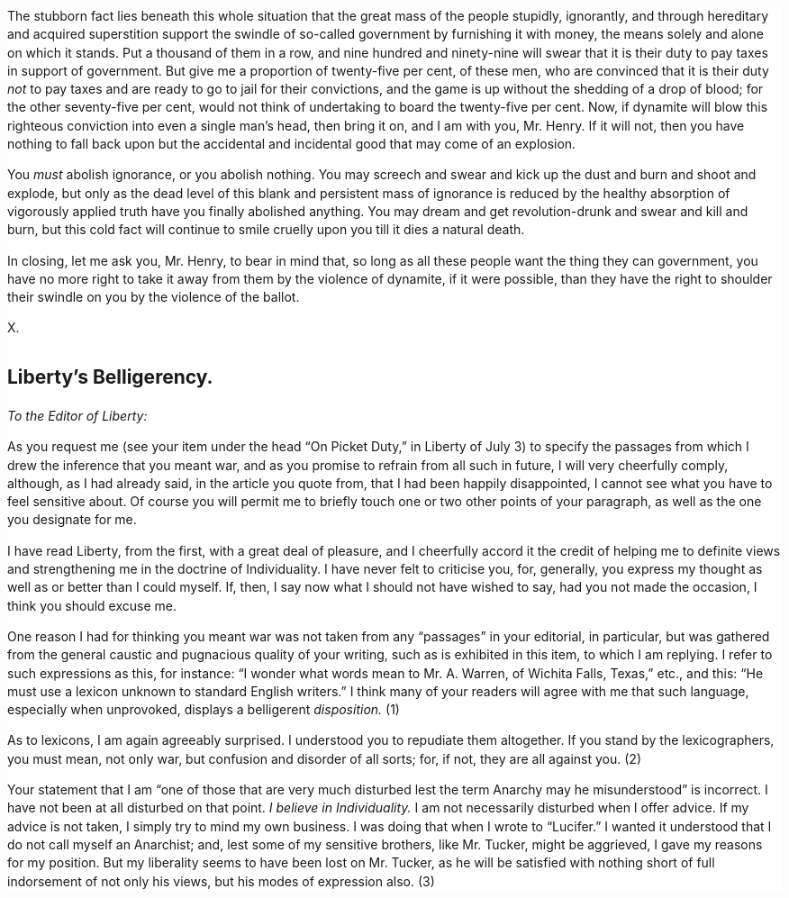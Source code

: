 The stubborn fact lies beneath this whole situation that the great mass of the people stupidly, ignorantly, and through hereditary and acquired superstition support the swindle of so-called government by furnishing it with money, the means solely and alone on which it stands. Put a thousand of them in a row, and nine hundred and ninety-nine will swear that it is their duty to pay taxes in support of government. But give me a proportion of twenty-five per cent, of these men, who are convinced that it is their duty *not* to pay taxes and are ready to go to jail for their convictions, and the game is up without the shedding of a drop of blood; for the other seventy-five per cent, would not think of undertaking to board the twenty-five per cent. Now, if dynamite will blow this righteous conviction into even a single man’s head, then bring it on, and I am with you, Mr. Henry. If it will not, then you have nothing to fall back upon but the accidental and incidental good that may come of an explosion.

You *must* abolish ignorance, or you abolish nothing. You may screech and swear and kick up the dust and burn and shoot and explode, but only as the dead level of this blank and persistent mass of ignorance is reduced by the healthy absorption of vigorously applied truth have you finally abolished anything. You may dream and get revolution-drunk and swear and kill and burn, but this cold fact will continue to smile cruelly upon you till it dies a natural death.

In closing, let me ask you, Mr. Henry, to bear in mind that, so long as all these people want the thing they can government, you have no more right to take it away from them by the violence of dynamite, if it were possible, than they have the right to shoulder their swindle on you by the violence of the ballot.

X\.

## Liberty’s Belligerency.

*To the Editor of Liberty:*

As you request me (see your item under the head “On Picket Duty,” in Liberty of July 3) to specify the passages from which I drew the inference that you meant war, and as you promise to refrain from all such in future, I will very cheerfully comply, although, as I had already said, in the article you quote from, that I had been happily disappointed, I cannot see what you have to feel sensitive about. Of course you will permit me to briefly touch one or two other points of your paragraph, as well as the one you designate for me.

I have read Liberty, from the first, with a great deal of pleasure, and I cheerfully accord it the credit of helping me to definite views and strengthening me in the doctrine of Individuality. I have never felt to criticise you, for, generally, you express my thought as well as or better than I could myself. If, then, I say now what I should not have wished to say, had you not made the occasion, I think you should excuse me.

One reason I had for thinking you meant war was not taken from any “passages” in your editorial, in particular, but was gathered from the general caustic and pugnacious quality of your writing, such as is exhibited in this item, to which I am replying. I refer to such expressions as this, for instance: “I wonder what words mean to Mr. A. Warren, of Wichita Falls, Texas,” etc., and this: “He must use a lexicon unknown to standard English writers.” I think many of your readers will agree with me that such language, especially when unprovoked, displays a belligerent *disposition.* (1)

As to lexicons, I am again agreeably surprised. I understood you to repudiate them altogether. If you stand by the lexicographers, you must mean, not only war, but confusion and disorder of all sorts; for, if not, they are all against you. (2)

Your statement that I am “one of those that are very much disturbed lest the term Anarchy may he misunderstood” is incorrect. I have not been at all disturbed on that point. *I believe in Individuality.* I am not necessarily disturbed when I offer advice. If my advice is not taken, I simply try to mind my own business. I was doing that when I wrote to “Lucifer.” I wanted it understood that I do not call myself an Anarchist; and, lest some of my sensitive brothers, like Mr. Tucker, might be aggrieved, I gave my reasons for my position. But my liberality seems to have been lost on Mr. Tucker, as he will be satisfied with nothing short of full indorsement of not only his views, but his modes of expression also. (3)
